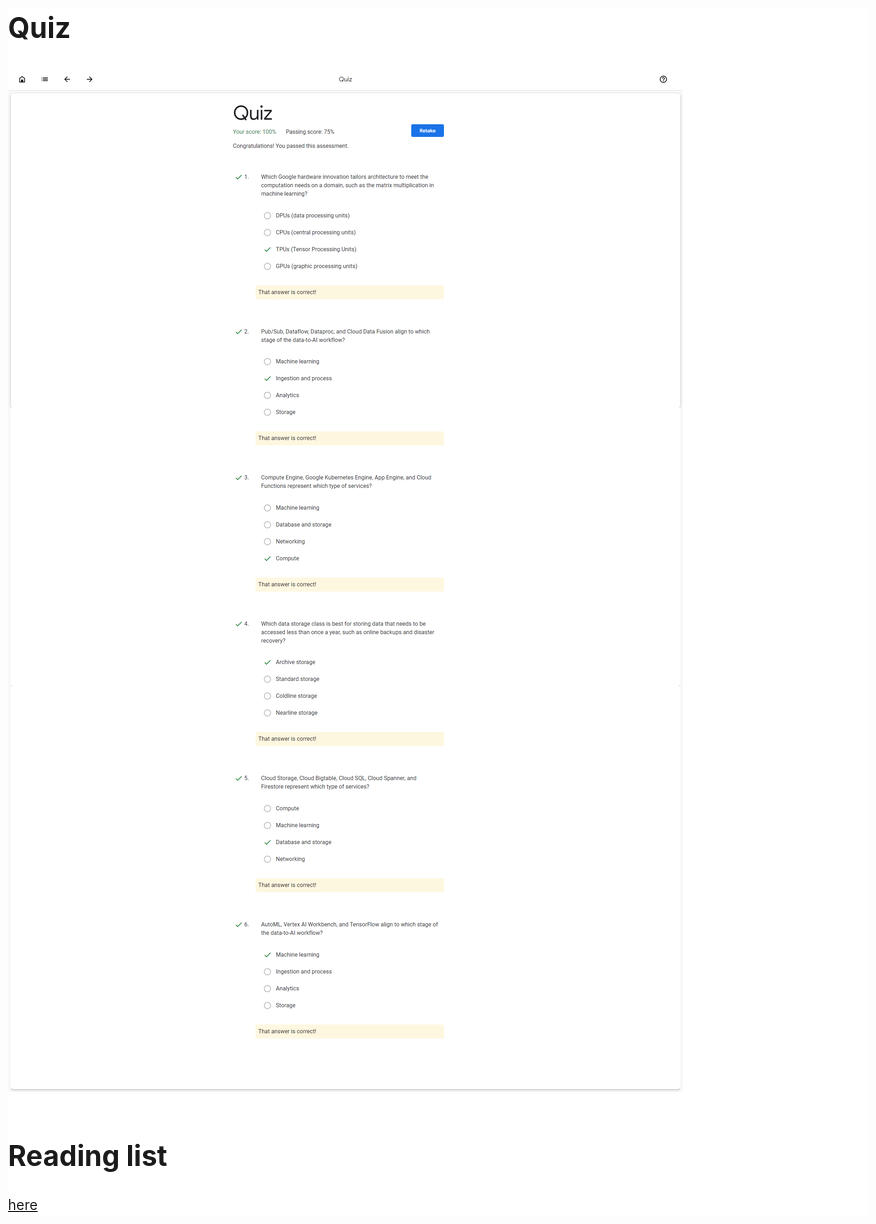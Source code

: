 

# Quiz

 ![1688028085354.png](./1688028085354.png)



# Reading list

[here](T-GCPBDML-B-m1-l12-file-en-13-1.pdf)
